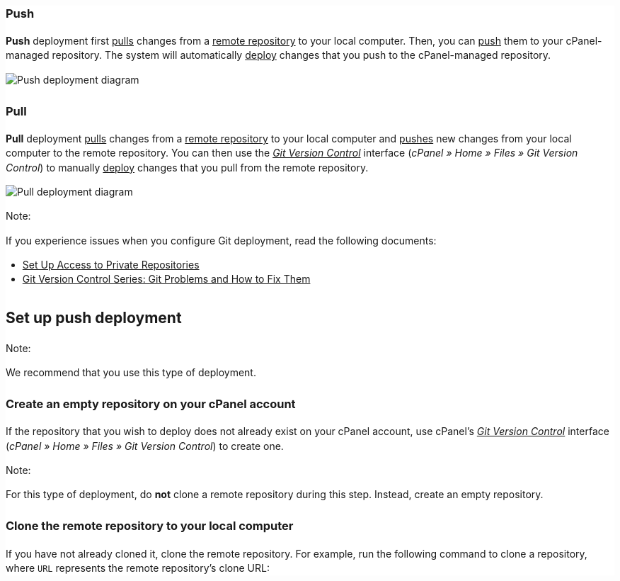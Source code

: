 ### Push

**Push** deployment first [pulls](https://docs.cpanel.net/knowledge-base/web-services/guide-to-git-common-git-terms/#pull) changes from a [remote repository](https://docs.cpanel.net/knowledge-base/web-services/guide-to-git-common-git-terms/#remote-remote-repository) to your local computer. Then, you can [push](https://docs.cpanel.net/knowledge-base/web-services/guide-to-git-common-git-terms/#push) them to your cPanel-managed repository. The system will automatically [deploy](https://docs.cpanel.net/knowledge-base/web-services/guide-to-git-common-git-terms/#deployment) changes that you push to the cPanel-managed repository.

![Push deployment diagram](https://docs.cpanel.net/img/git-push-deployment-workflow.png)

### Pull

**Pull** deployment [pulls](https://docs.cpanel.net/knowledge-base/web-services/guide-to-git-common-git-terms/#pull) changes from a [remote repository](https://docs.cpanel.net/knowledge-base/web-services/guide-to-git-common-git-terms/#remote-remote-repository) to your local computer and [pushes](https://docs.cpanel.net/knowledge-base/web-services/guide-to-git-common-git-terms/#push) new changes from your local computer to the remote repository. You can then use the [*Git Version Control*](https://docs.cpanel.net/cpanel/files/git-version-control/) interface (*cPanel » Home » Files » Git Version Control*) to manually [deploy](https://docs.cpanel.net/knowledge-base/web-services/guide-to-git-common-git-terms/#deployment) changes that you pull from the remote repository.

![Pull deployment diagram](https://docs.cpanel.net/img/git-pull-deployment-workflow.png)

Note:

If you experience issues when you configure Git deployment, read the following documents:

- [Set Up Access to Private Repositories](https://docs.cpanel.net/knowledge-base/web-services/guide-to-git-set-up-access-to-private-repositories)
- [Git Version Control Series: Git Problems and How to Fix Them](https://blog.cpanel.com/git-version-control-series-git-problems-and-how-to-fix-them/)

## Set up push deployment

Note:

We recommend that you use this type of deployment.

### Create an empty repository on your cPanel account

If the repository that you wish to deploy does not already exist on your cPanel account, use cPanel’s [*Git Version Control*](https://docs.cpanel.net/cpanel/files/git-version-control/) interface (*cPanel » Home » Files » Git Version Control*) to create one.

Note:

For this type of deployment, do **not** clone a remote repository during this step. Instead, create an empty repository.

### Clone the remote repository to your local computer

If you have not already cloned it, clone the remote repository. For example, run the following command to clone a repository, where `URL` represents the remote repository’s clone URL:
